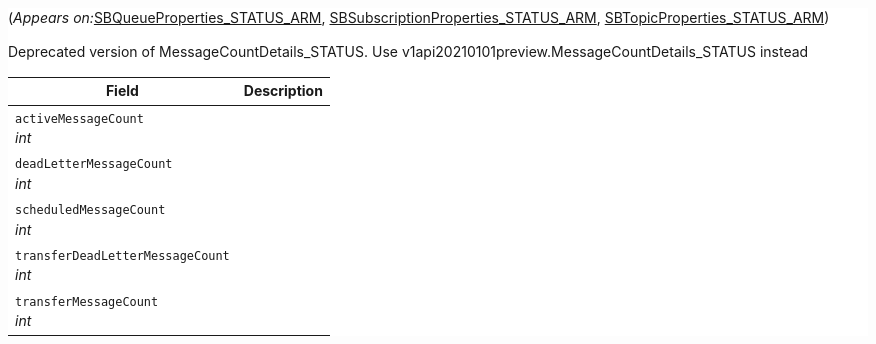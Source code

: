 (<em>Appears on:</em><a href="#servicebus.azure.com/v1beta20210101preview.SBQueueProperties_STATUS_ARM">SBQueueProperties_STATUS_ARM</a>, <a href="#servicebus.azure.com/v1beta20210101preview.SBSubscriptionProperties_STATUS_ARM">SBSubscriptionProperties_STATUS_ARM</a>, <a href="#servicebus.azure.com/v1beta20210101preview.SBTopicProperties_STATUS_ARM">SBTopicProperties_STATUS_ARM</a>)
</p>
<div>
<p>Deprecated version of MessageCountDetails_STATUS. Use v1api20210101preview.MessageCountDetails_STATUS instead</p>
</div>
<table>
<thead>
<tr>
<th>Field</th>
<th>Description</th>
</tr>
</thead>
<tbody>
<tr>
<td>
<code>activeMessageCount</code><br/>
<em>
int
</em>
</td>
<td>
</td>
</tr>
<tr>
<td>
<code>deadLetterMessageCount</code><br/>
<em>
int
</em>
</td>
<td>
</td>
</tr>
<tr>
<td>
<code>scheduledMessageCount</code><br/>
<em>
int
</em>
</td>
<td>
</td>
</tr>
<tr>
<td>
<code>transferDeadLetterMessageCount</code><br/>
<em>
int
</em>
</td>
<td>
</td>
</tr>
<tr>
<td>
<code>transferMessageCount</code><br/>
<em>
int
</em>
</td>